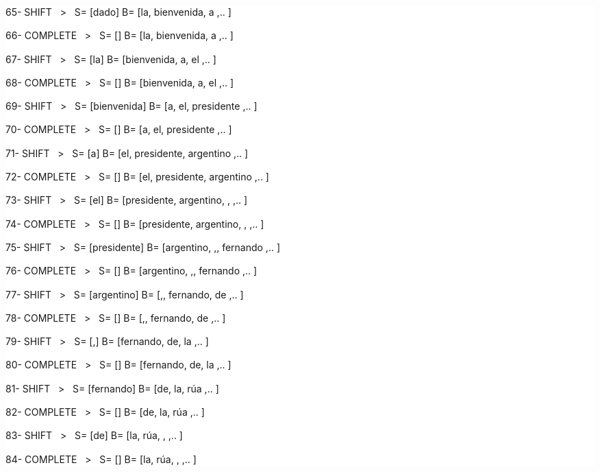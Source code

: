 65- SHIFT&nbsp;&nbsp;&nbsp;>&nbsp;&nbsp;&nbsp;S= [dado]   B= [la, bienvenida, a ,.. ]



66- COMPLETE&nbsp;&nbsp;&nbsp;>&nbsp;&nbsp;&nbsp;S= []   B= [la, bienvenida, a ,.. ]



67- SHIFT&nbsp;&nbsp;&nbsp;>&nbsp;&nbsp;&nbsp;S= [la]   B= [bienvenida, a, el ,.. ]



68- COMPLETE&nbsp;&nbsp;&nbsp;>&nbsp;&nbsp;&nbsp;S= []   B= [bienvenida, a, el ,.. ]



69- SHIFT&nbsp;&nbsp;&nbsp;>&nbsp;&nbsp;&nbsp;S= [bienvenida]   B= [a, el, presidente ,.. ]



70- COMPLETE&nbsp;&nbsp;&nbsp;>&nbsp;&nbsp;&nbsp;S= []   B= [a, el, presidente ,.. ]



71- SHIFT&nbsp;&nbsp;&nbsp;>&nbsp;&nbsp;&nbsp;S= [a]   B= [el, presidente, argentino ,.. ]



72- COMPLETE&nbsp;&nbsp;&nbsp;>&nbsp;&nbsp;&nbsp;S= []   B= [el, presidente, argentino ,.. ]



73- SHIFT&nbsp;&nbsp;&nbsp;>&nbsp;&nbsp;&nbsp;S= [el]   B= [presidente, argentino, , ,.. ]



74- COMPLETE&nbsp;&nbsp;&nbsp;>&nbsp;&nbsp;&nbsp;S= []   B= [presidente, argentino, , ,.. ]



75- SHIFT&nbsp;&nbsp;&nbsp;>&nbsp;&nbsp;&nbsp;S= [presidente]   B= [argentino, ,, fernando ,.. ]



76- COMPLETE&nbsp;&nbsp;&nbsp;>&nbsp;&nbsp;&nbsp;S= []   B= [argentino, ,, fernando ,.. ]



77- SHIFT&nbsp;&nbsp;&nbsp;>&nbsp;&nbsp;&nbsp;S= [argentino]   B= [,, fernando, de ,.. ]



78- COMPLETE&nbsp;&nbsp;&nbsp;>&nbsp;&nbsp;&nbsp;S= []   B= [,, fernando, de ,.. ]



79- SHIFT&nbsp;&nbsp;&nbsp;>&nbsp;&nbsp;&nbsp;S= [,]   B= [fernando, de, la ,.. ]



80- COMPLETE&nbsp;&nbsp;&nbsp;>&nbsp;&nbsp;&nbsp;S= []   B= [fernando, de, la ,.. ]



81- SHIFT&nbsp;&nbsp;&nbsp;>&nbsp;&nbsp;&nbsp;S= [fernando]   B= [de, la, rúa ,.. ]



82- COMPLETE&nbsp;&nbsp;&nbsp;>&nbsp;&nbsp;&nbsp;S= []   B= [de, la, rúa ,.. ]



83- SHIFT&nbsp;&nbsp;&nbsp;>&nbsp;&nbsp;&nbsp;S= [de]   B= [la, rúa, , ,.. ]



84- COMPLETE&nbsp;&nbsp;&nbsp;>&nbsp;&nbsp;&nbsp;S= []   B= [la, rúa, , ,.. ]
